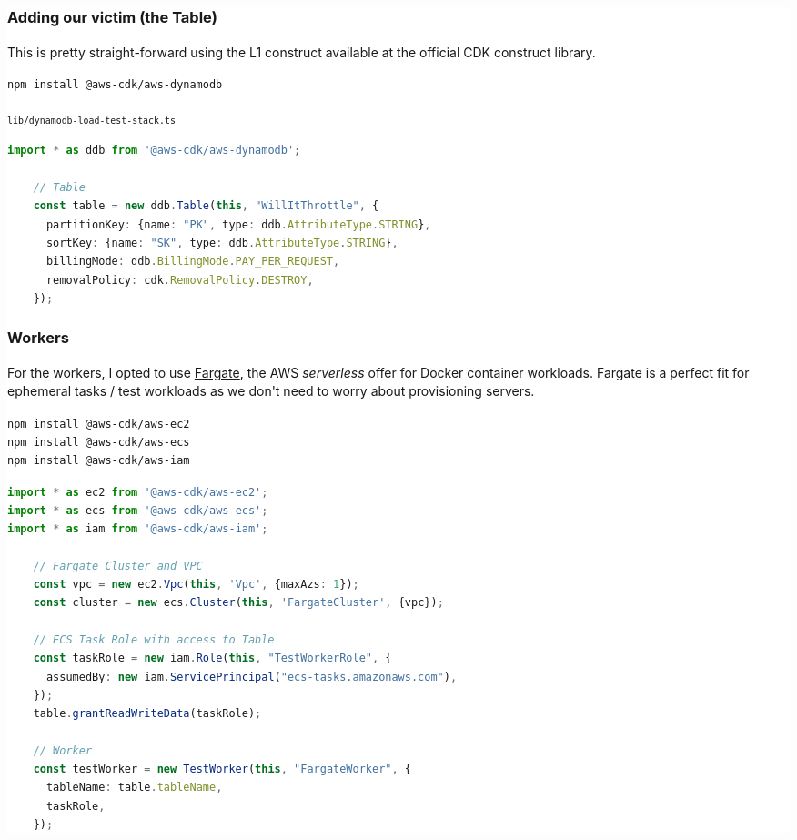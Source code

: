 ```typescript
```


### Adding our victim (the Table)
This is pretty straight-forward using the L1 construct available at the official CDK construct library.
```
npm install @aws-cdk/aws-dynamodb
```
<sub>`lib/dynamodb-load-test-stack.ts`</sub>
```typescript
import * as ddb from '@aws-cdk/aws-dynamodb';

    // Table
    const table = new ddb.Table(this, "WillItThrottle", {
      partitionKey: {name: "PK", type: ddb.AttributeType.STRING},
      sortKey: {name: "SK", type: ddb.AttributeType.STRING},
      billingMode: ddb.BillingMode.PAY_PER_REQUEST,
      removalPolicy: cdk.RemovalPolicy.DESTROY,
    });
```

### Workers
For the workers, I opted to use [Fargate](https://aws.amazon.com/fargate/), the AWS _serverless_ offer for Docker container workloads. Fargate is a perfect fit for ephemeral tasks / test workloads as we don't need to worry about provisioning servers.

```bash
npm install @aws-cdk/aws-ec2
npm install @aws-cdk/aws-ecs
npm install @aws-cdk/aws-iam
```
```typescript
import * as ec2 from '@aws-cdk/aws-ec2';
import * as ecs from '@aws-cdk/aws-ecs';
import * as iam from '@aws-cdk/aws-iam';

    // Fargate Cluster and VPC
    const vpc = new ec2.Vpc(this, 'Vpc', {maxAzs: 1});
    const cluster = new ecs.Cluster(this, 'FargateCluster', {vpc});

    // ECS Task Role with access to Table
    const taskRole = new iam.Role(this, "TestWorkerRole", {
      assumedBy: new iam.ServicePrincipal("ecs-tasks.amazonaws.com"),
    });
    table.grantReadWriteData(taskRole);

    // Worker
    const testWorker = new TestWorker(this, "FargateWorker", {
      tableName: table.tableName,
      taskRole,
    });
```
